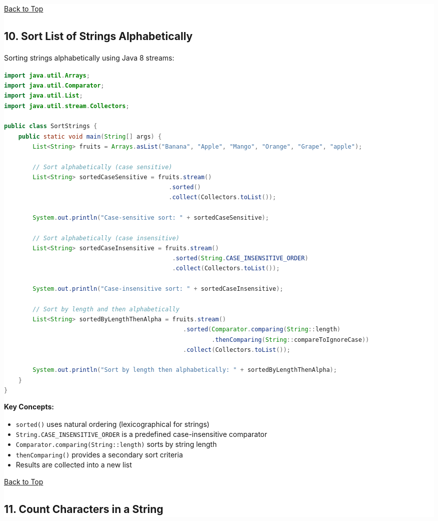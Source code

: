 [Back to Top](#table-of-contents)

## 10. Sort List of Strings Alphabetically

Sorting strings alphabetically using Java 8 streams:

```java
import java.util.Arrays;
import java.util.Comparator;
import java.util.List;
import java.util.stream.Collectors;

public class SortStrings {
    public static void main(String[] args) {
        List<String> fruits = Arrays.asList("Banana", "Apple", "Mango", "Orange", "Grape", "apple");
        
        // Sort alphabetically (case sensitive)
        List<String> sortedCaseSensitive = fruits.stream()
                                              .sorted()
                                              .collect(Collectors.toList());
        
        System.out.println("Case-sensitive sort: " + sortedCaseSensitive);
        
        // Sort alphabetically (case insensitive)
        List<String> sortedCaseInsensitive = fruits.stream()
                                               .sorted(String.CASE_INSENSITIVE_ORDER)
                                               .collect(Collectors.toList());
        
        System.out.println("Case-insensitive sort: " + sortedCaseInsensitive);
        
        // Sort by length and then alphabetically
        List<String> sortedByLengthThenAlpha = fruits.stream()
                                                  .sorted(Comparator.comparing(String::length)
                                                          .thenComparing(String::compareToIgnoreCase))
                                                  .collect(Collectors.toList());
        
        System.out.println("Sort by length then alphabetically: " + sortedByLengthThenAlpha);
    }
}
```

**Key Concepts:**
- `sorted()` uses natural ordering (lexicographical for strings)
- `String.CASE_INSENSITIVE_ORDER` is a predefined case-insensitive comparator
- `Comparator.comparing(String::length)` sorts by string length
- `thenComparing()` provides a secondary sort criteria
- Results are collected into a new list

[Back to Top](#table-of-contents)

## 11. Count Characters in a String
